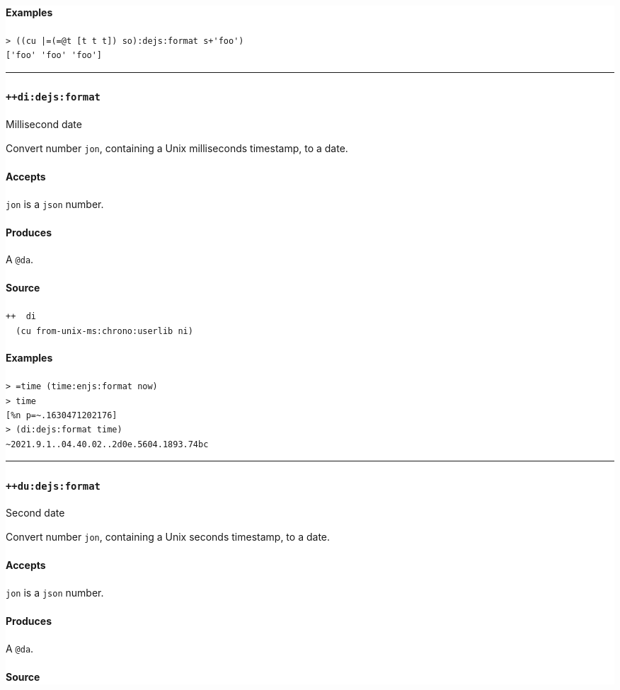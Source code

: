 #### Examples

```
> ((cu |=(=@t [t t t]) so):dejs:format s+'foo')
['foo' 'foo' 'foo']
```

---

### `++di:dejs:format`

Millisecond date

Convert number `jon`, containing a Unix milliseconds timestamp, to a date.

#### Accepts

`jon` is a `json` number.

#### Produces

A `@da`.

#### Source

```hoon
++  di
  (cu from-unix-ms:chrono:userlib ni)
```

#### Examples

```
> =time (time:enjs:format now)
> time
[%n p=~.1630471202176]
> (di:dejs:format time)
~2021.9.1..04.40.02..2d0e.5604.1893.74bc
```

---

### `++du:dejs:format`

Second date

Convert number `jon`, containing a Unix seconds timestamp, to a date.

#### Accepts

`jon` is a `json` number.

#### Produces

A `@da`.

#### Source

